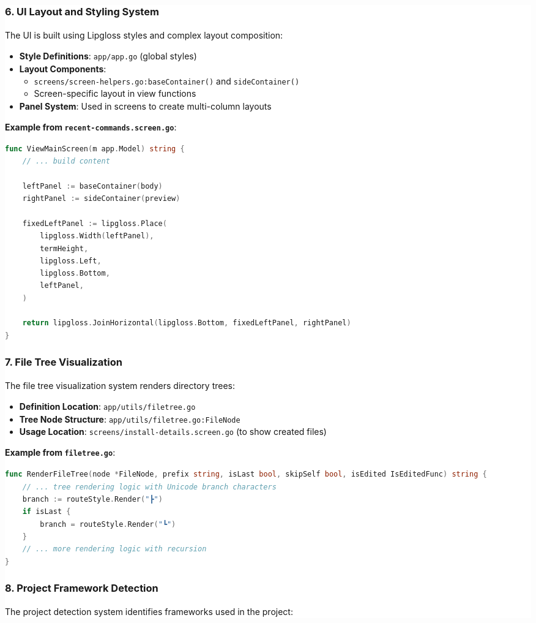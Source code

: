 ### 6. UI Layout and Styling System

The UI is built using Lipgloss styles and complex layout composition:

- **Style Definitions**: `app/app.go` (global styles)
- **Layout Components**: 
  - `screens/screen-helpers.go:baseContainer()` and `sideContainer()`
  - Screen-specific layout in view functions
- **Panel System**: Used in screens to create multi-column layouts

**Example from `recent-commands.screen.go`**:
```go
func ViewMainScreen(m app.Model) string {
    // ... build content

    leftPanel := baseContainer(body)
    rightPanel := sideContainer(preview)

    fixedLeftPanel := lipgloss.Place(
        lipgloss.Width(leftPanel),
        termHeight,
        lipgloss.Left,
        lipgloss.Bottom,
        leftPanel,
    )

    return lipgloss.JoinHorizontal(lipgloss.Bottom, fixedLeftPanel, rightPanel)
}
```

### 7. File Tree Visualization

The file tree visualization system renders directory trees:

- **Definition Location**: `app/utils/filetree.go`
- **Tree Node Structure**: `app/utils/filetree.go:FileNode`
- **Usage Location**: `screens/install-details.screen.go` (to show created files)

**Example from `filetree.go`**:
```go
func RenderFileTree(node *FileNode, prefix string, isLast bool, skipSelf bool, isEdited IsEditedFunc) string {
    // ... tree rendering logic with Unicode branch characters
    branch := routeStyle.Render("┣")
    if isLast {
        branch = routeStyle.Render("┗")
    }
    // ... more rendering logic with recursion
}
```

### 8. Project Framework Detection

The project detection system identifies frameworks used in the project:
